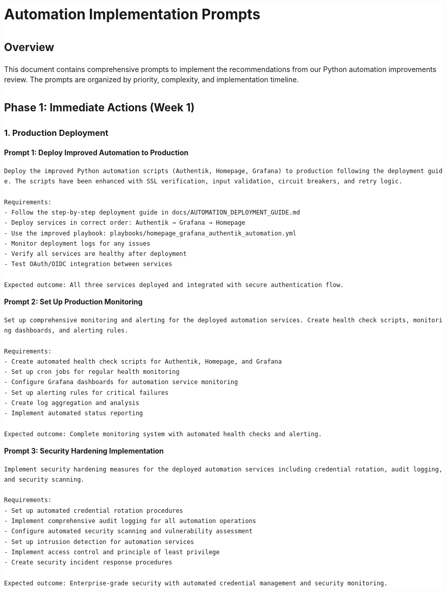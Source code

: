 # Automation Implementation Prompts

## Overview

This document contains comprehensive prompts to implement the recommendations from our Python automation improvements review. The prompts are organized by priority, complexity, and implementation timeline.

## Phase 1: Immediate Actions (Week 1)

### 1. Production Deployment

**Prompt 1: Deploy Improved Automation to Production**
```
Deploy the improved Python automation scripts (Authentik, Homepage, Grafana) to production following the deployment guide. The scripts have been enhanced with SSL verification, input validation, circuit breakers, and retry logic. 

Requirements:
- Follow the step-by-step deployment guide in docs/AUTOMATION_DEPLOYMENT_GUIDE.md
- Deploy services in correct order: Authentik → Grafana → Homepage
- Use the improved playbook: playbooks/homepage_grafana_authentik_automation.yml
- Monitor deployment logs for any issues
- Verify all services are healthy after deployment
- Test OAuth/OIDC integration between services

Expected outcome: All three services deployed and integrated with secure authentication flow.
```

**Prompt 2: Set Up Production Monitoring**
```
Set up comprehensive monitoring and alerting for the deployed automation services. Create health check scripts, monitoring dashboards, and alerting rules.

Requirements:
- Create automated health check scripts for Authentik, Homepage, and Grafana
- Set up cron jobs for regular health monitoring
- Configure Grafana dashboards for automation service monitoring
- Set up alerting rules for critical failures
- Create log aggregation and analysis
- Implement automated status reporting

Expected outcome: Complete monitoring system with automated health checks and alerting.
```

**Prompt 3: Security Hardening Implementation**
```
Implement security hardening measures for the deployed automation services including credential rotation, audit logging, and security scanning.

Requirements:
- Set up automated credential rotation procedures
- Implement comprehensive audit logging for all automation operations
- Configure automated security scanning and vulnerability assessment
- Set up intrusion detection for automation services
- Implement access control and principle of least privilege
- Create security incident response procedures

Expected outcome: Enterprise-grade security with automated credential management and security monitoring.
```
